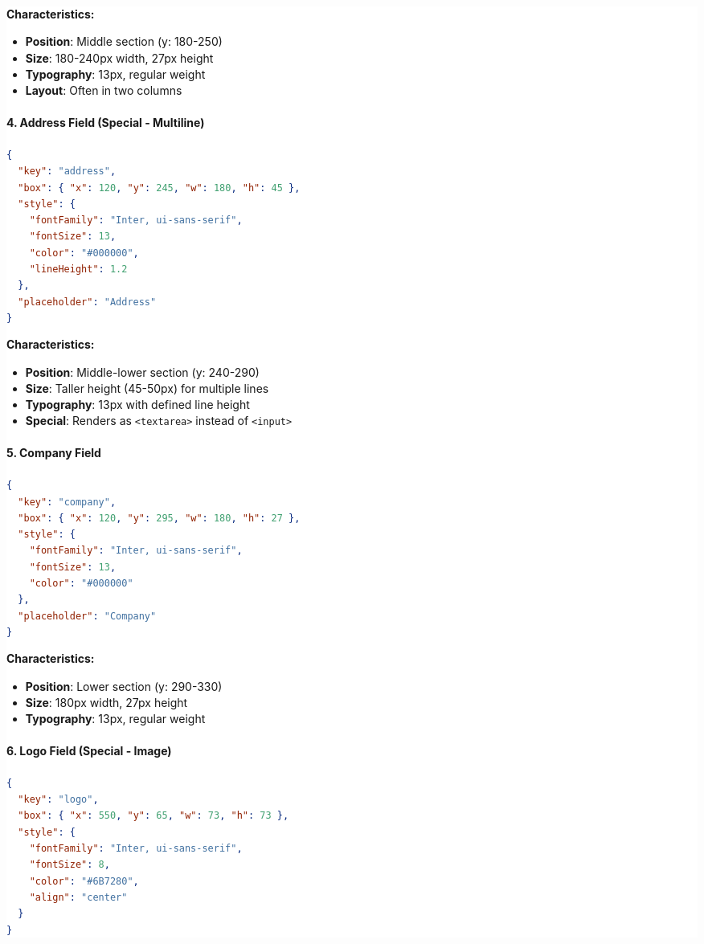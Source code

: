**Characteristics:**

- **Position**: Middle section (y: 180-250)
- **Size**: 180-240px width, 27px height
- **Typography**: 13px, regular weight
- **Layout**: Often in two columns

#### 4. Address Field (Special - Multiline)

```json
{
  "key": "address",
  "box": { "x": 120, "y": 245, "w": 180, "h": 45 },
  "style": {
    "fontFamily": "Inter, ui-sans-serif",
    "fontSize": 13,
    "color": "#000000",
    "lineHeight": 1.2
  },
  "placeholder": "Address"
}
```

**Characteristics:**

- **Position**: Middle-lower section (y: 240-290)
- **Size**: Taller height (45-50px) for multiple lines
- **Typography**: 13px with defined line height
- **Special**: Renders as `<textarea>` instead of `<input>`

#### 5. Company Field

```json
{
  "key": "company",
  "box": { "x": 120, "y": 295, "w": 180, "h": 27 },
  "style": {
    "fontFamily": "Inter, ui-sans-serif",
    "fontSize": 13,
    "color": "#000000"
  },
  "placeholder": "Company"
}
```

**Characteristics:**

- **Position**: Lower section (y: 290-330)
- **Size**: 180px width, 27px height
- **Typography**: 13px, regular weight

#### 6. Logo Field (Special - Image)

```json
{
  "key": "logo",
  "box": { "x": 550, "y": 65, "w": 73, "h": 73 },
  "style": {
    "fontFamily": "Inter, ui-sans-serif",
    "fontSize": 8,
    "color": "#6B7280",
    "align": "center"
  }
}
```
